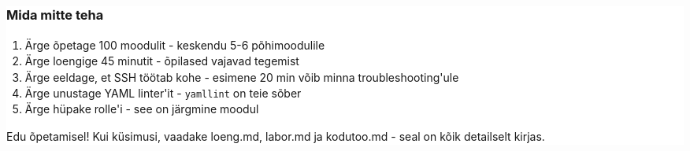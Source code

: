### Mida mitte teha

1. Ärge õpetage 100 moodulit - keskendu 5-6 põhimoodulile
2. Ärge loengige 45 minutit - õpilased vajavad tegemist
3. Ärge eeldage, et SSH töötab kohe - esimene 20 min võib minna troubleshooting'ule
4. Ärge unustage YAML linter'it - `yamllint` on teie sõber
5. Ärge hüpake rolle'i - see on järgmine moodul

Edu õpetamisel! Kui küsimusi, vaadake loeng.md, labor.md ja kodutoo.md - seal on kõik detailselt kirjas.